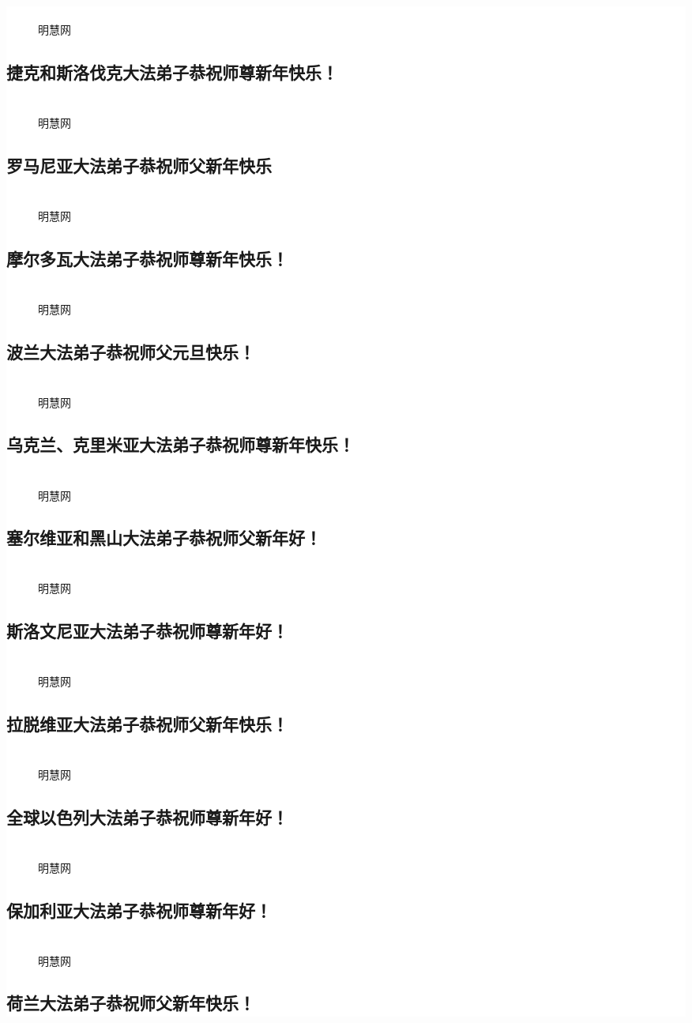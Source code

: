 <figure id="attachment_12660024" aria-describedby="caption-attachment-12660024" style="width: 499px" class="wp-caption aligncenter"><a target="_blank" href="https://i.epochtimes.com/assets/uploads/2021/01/2020-12-31-2012291915241986.jpg"><img class=" wp-image-12660024" src="https://i.epochtimes.com/assets/uploads/2021/01/2020-12-31-2012291915241986-600x390.jpg" alt="" width="499" b="324" /></a><figcaption id="caption-attachment-12660024" class="wp-caption-text">明慧网</figcaption></figure>
<h2>捷克和斯洛伐克大法弟子恭祝师尊新年快乐！</h2>
<figure id="attachment_12660055" aria-describedby="caption-attachment-12660055" style="width: 498px" class="wp-caption aligncenter"><a target="_blank" href="https://i.epochtimes.com/assets/uploads/2021/01/2020-12-29-2012281631600_01.jpg"><img class=" wp-image-12660055" src="https://i.epochtimes.com/assets/uploads/2021/01/2020-12-29-2012281631600_01-600x367.jpg" alt="" width="498" b="305" /></a><figcaption id="caption-attachment-12660055" class="wp-caption-text">明慧网</figcaption></figure>
<h2>罗马尼亚大法弟子恭祝师父新年快乐</h2>
<figure id="attachment_12660056" aria-describedby="caption-attachment-12660056" style="width: 502px" class="wp-caption aligncenter"><a target="_blank" href="https://i.epochtimes.com/assets/uploads/2021/01/2020-12-30-2012290642941_01.jpg"><img class=" wp-image-12660056" src="https://i.epochtimes.com/assets/uploads/2021/01/2020-12-30-2012290642941_01-600x450.jpg" alt="" width="502" b="376" /></a><figcaption id="caption-attachment-12660056" class="wp-caption-text">明慧网</figcaption></figure>
<h2>摩尔多瓦大法弟子恭祝师尊新年快乐！</h2>
<figure id="attachment_12660082" aria-describedby="caption-attachment-12660082" style="width: 416px" class="wp-caption aligncenter"><a target="_blank" href="https://i.epochtimes.com/assets/uploads/2021/01/2021-1-1-2012311227808_01.jpg"><img class=" wp-image-12660082" src="https://i.epochtimes.com/assets/uploads/2021/01/2021-1-1-2012311227808_01-600x783.jpg" alt="" width="416" b="543" /></a><figcaption id="caption-attachment-12660082" class="wp-caption-text">明慧网</figcaption></figure>
<h2>波兰大法弟子恭祝师父元旦快乐！</h2>
<figure id="attachment_12660057" aria-describedby="caption-attachment-12660057" style="width: 503px" class="wp-caption aligncenter"><a target="_blank" href="https://i.epochtimes.com/assets/uploads/2021/01/2020-12-30-2012290702958_02.jpg"><img class=" wp-image-12660057" src="https://i.epochtimes.com/assets/uploads/2021/01/2020-12-30-2012290702958_02-600x424.jpg" alt="" width="503" b="355" /></a><figcaption id="caption-attachment-12660057" class="wp-caption-text">明慧网</figcaption></figure>
<h2>乌克兰、克里米亚大法弟子恭祝师尊新年快乐！</h2>
<figure id="attachment_12660058" aria-describedby="caption-attachment-12660058" style="width: 502px" class="wp-caption aligncenter"><a target="_blank" href="https://i.epochtimes.com/assets/uploads/2021/01/2020-12-31-2012300321687_01.jpg"><img class=" wp-image-12660058" src="https://i.epochtimes.com/assets/uploads/2021/01/2020-12-31-2012300321687_01-600x336.jpg" alt="" width="502" b="281" /></a><figcaption id="caption-attachment-12660058" class="wp-caption-text">明慧网</figcaption></figure>
<h2>塞尔维亚和黑山大法弟子恭祝师父新年好！</h2>
<figure id="attachment_12660054" aria-describedby="caption-attachment-12660054" style="width: 499px" class="wp-caption aligncenter"><a target="_blank" href="https://i.epochtimes.com/assets/uploads/2021/01/2020-12-31-2012300132629_01.jpg"><img class=" wp-image-12660054" src="https://i.epochtimes.com/assets/uploads/2021/01/2020-12-31-2012300132629_01-600x337.jpg" alt="" width="499" b="280" /></a><figcaption id="caption-attachment-12660054" class="wp-caption-text">明慧网</figcaption></figure>
<h2>斯洛文尼亚大法弟子恭祝师尊新年好！</h2>
<figure id="attachment_12660017" aria-describedby="caption-attachment-12660017" style="width: 500px" class="wp-caption aligncenter"><a target="_blank" href="https://i.epochtimes.com/assets/uploads/2021/01/2020-12-31-2012250528455_01.jpg"><img class=" wp-image-12660017" src="https://i.epochtimes.com/assets/uploads/2021/01/2020-12-31-2012250528455_01-600x335.jpg" alt="" width="500" b="279" /></a><figcaption id="caption-attachment-12660017" class="wp-caption-text">明慧网</figcaption></figure>
<h2>拉脱维亚大法弟子恭祝师父新年快乐！</h2>
<figure id="attachment_12660026" aria-describedby="caption-attachment-12660026" style="width: 448px" class="wp-caption aligncenter"><a target="_blank" href="https://i.epochtimes.com/assets/uploads/2021/01/2020-12-31-2012300149644_01.jpg"><img class=" wp-image-12660026" src="https://i.epochtimes.com/assets/uploads/2021/01/2020-12-31-2012300149644_01-600x750.jpg" alt="" width="448" b="560" /></a><figcaption id="caption-attachment-12660026" class="wp-caption-text">明慧网</figcaption></figure>
<h2>全球以色列大法弟子恭祝师尊新年好！</h2>
<figure id="attachment_12659624" aria-describedby="caption-attachment-12659624" style="width: 400px" class="wp-caption aligncenter"><a target="_blank" href="https://i.epochtimes.com/assets/uploads/2021/01/2020-12-31-2012220615390_01.jpg"><img class=" wp-image-12659624" src="https://i.epochtimes.com/assets/uploads/2021/01/2020-12-31-2012220615390_01-600x851.jpg" alt="" width="400" b="567" /></a><figcaption id="caption-attachment-12659624" class="wp-caption-text">明慧网</figcaption></figure>
<h2>保加利亚大法弟子恭祝师尊新年好！</h2>
<figure id="attachment_12659761" aria-describedby="caption-attachment-12659761" style="width: 500px" class="wp-caption aligncenter"><a target="_blank" href="https://i.epochtimes.com/assets/uploads/2021/01/2020-12-31-2012271237247886.jpg"><img class=" wp-image-12659761" src="https://i.epochtimes.com/assets/uploads/2021/01/2020-12-31-2012271237247886-600x600.jpg" alt="" width="500" b="500" /></a><figcaption id="caption-attachment-12659761" class="wp-caption-text">明慧网</figcaption></figure>
<h2>荷兰大法弟子恭祝师父新年快乐！</h2>